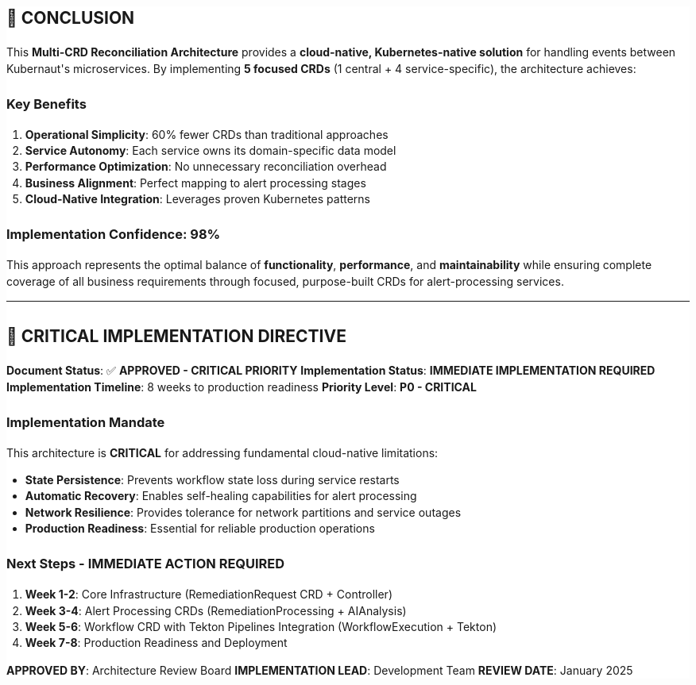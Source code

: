 
## 📝 **CONCLUSION**

This **Multi-CRD Reconciliation Architecture** provides a **cloud-native, Kubernetes-native solution** for handling events between Kubernaut's microservices. By implementing **5 focused CRDs** (1 central + 4 service-specific), the architecture achieves:

### Key Benefits
1. **Operational Simplicity**: 60% fewer CRDs than traditional approaches
2. **Service Autonomy**: Each service owns its domain-specific data model
3. **Performance Optimization**: No unnecessary reconciliation overhead
4. **Business Alignment**: Perfect mapping to alert processing stages
5. **Cloud-Native Integration**: Leverages proven Kubernetes patterns

### Implementation Confidence: 98%

This approach represents the optimal balance of **functionality**, **performance**, and **maintainability** while ensuring complete coverage of all business requirements through focused, purpose-built CRDs for alert-processing services.

---

## 🚨 **CRITICAL IMPLEMENTATION DIRECTIVE**

**Document Status**: ✅ **APPROVED - CRITICAL PRIORITY**
**Implementation Status**: **IMMEDIATE IMPLEMENTATION REQUIRED**
**Implementation Timeline**: 8 weeks to production readiness
**Priority Level**: **P0 - CRITICAL**

### **Implementation Mandate**
This architecture is **CRITICAL** for addressing fundamental cloud-native limitations:
- **State Persistence**: Prevents workflow state loss during service restarts
- **Automatic Recovery**: Enables self-healing capabilities for alert processing
- **Network Resilience**: Provides tolerance for network partitions and service outages
- **Production Readiness**: Essential for reliable production operations

### **Next Steps - IMMEDIATE ACTION REQUIRED**
1. **Week 1-2**: Core Infrastructure (RemediationRequest CRD + Controller)
2. **Week 3-4**: Alert Processing CRDs (RemediationProcessing + AIAnalysis)
3. **Week 5-6**: Workflow CRD with Tekton Pipelines Integration (WorkflowExecution + Tekton)
4. **Week 7-8**: Production Readiness and Deployment

**APPROVED BY**: Architecture Review Board
**IMPLEMENTATION LEAD**: Development Team
**REVIEW DATE**: January 2025
